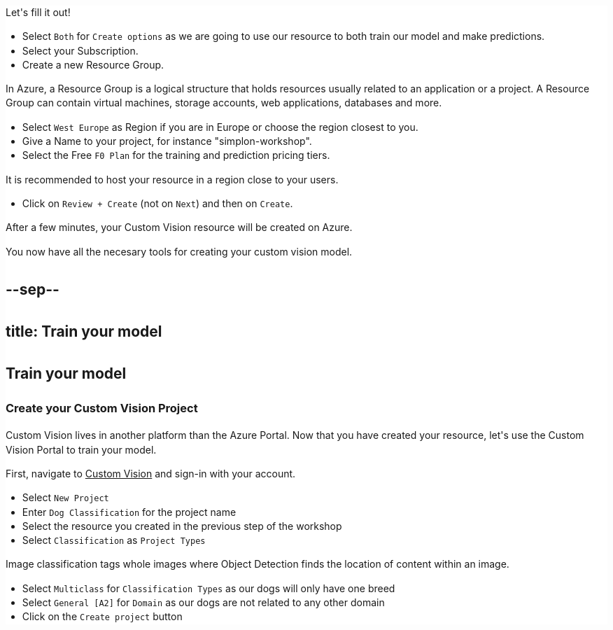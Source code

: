 Let's fill it out!

* Select `Both` for `Create options` as we are going to use our resource to both train our model and make predictions.
* Select your Subscription.
* Create a new Resource Group.

<div class="box info">
In Azure, a Resource Group is a logical structure that holds resources usually related to an application or a project. A Resource Group can contain virtual machines, storage accounts, web applications, databases and more.
</div>

* Select `West Europe` as Region if you are in Europe or choose the region closest to you.
* Give a Name to your project, for instance "simplon-workshop".
* Select the Free `F0 Plan` for the training and prediction pricing tiers.

<div class="box tip">
It is recommended to host your resource in a region close to your users.
</div>

* Click on `Review + Create` (not on `Next`) and then on `Create`.

After a few minutes, your Custom Vision resource will be created on Azure.

You now have all the necesary tools for creating your custom vision model.

--sep--
---
title: Train your model
---

## Train your model  

### Create your Custom Vision Project

Custom Vision lives in another platform than the Azure Portal. Now that you have created your resource, let's use the Custom Vision Portal to train your model.

First, navigate to <a href="https://www.customvision.ai/?ocid=OCID&wt.mc_id=WTMCID" target="_blank">Custom Vision</a> and sign-in with your account.

* Select `New Project`
* Enter `Dog Classification` for the project name 
* Select the resource you created in the previous step of the workshop
* Select `Classification` as `Project Types`

<div class="box info">
Image classification tags whole images where Object Detection finds the location of content within an image.
</div>

* Select `Multiclass` for `Classification Types` as our dogs will only have one breed
* Select `General [A2]` for `Domain` as our dogs are not related to any other domain
* Click on the `Create project` button
